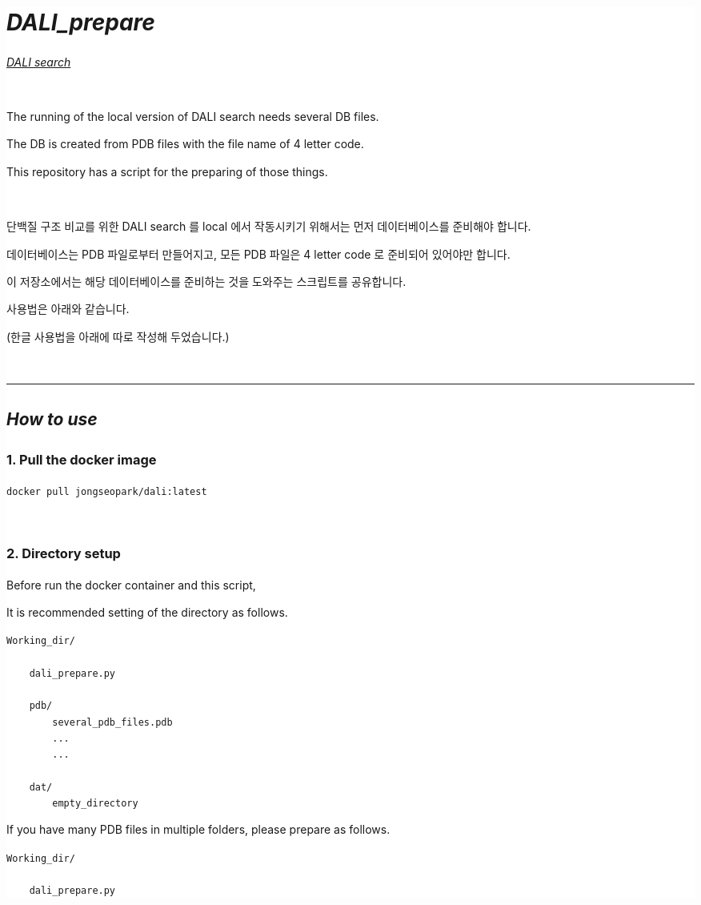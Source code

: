 # ***DALI_prepare***

*[DALI search](http://ekhidna2.biocenter.helsinki.fi/dali/)*

<br/>

The running of the local version of DALI search needs several DB files.

The DB is created from PDB files with the file name of 4 letter code. 

This repository has a script for the preparing of those things.

<br/>

단백질 구조 비교를 위한 DALI search 를 local 에서 작동시키기 위해서는 먼저 데이터베이스를 준비해야 합니다.

데이터베이스는 PDB 파일로부터 만들어지고, 모든 PDB 파일은 4 letter code 로 준비되어 있어야만 합니다.

이 저장소에서는 해당 데이터베이스를 준비하는 것을 도와주는 스크립트를 공유합니다.

사용법은 아래와 같습니다.

(한글 사용법을 아래에 따로 작성해 두었습니다.)

<br/>

- - -

## ***How to use***

### **1. Pull the docker image**

    docker pull jongseopark/dali:latest

<br/>

### **2. Directory setup**

Before run the docker container and this script, 

It is recommended setting of the directory as follows.

    Working_dir/

        dali_prepare.py

        pdb/
            several_pdb_files.pdb
            ...
            ...
        
        dat/
            empty_directory


If you have many PDB files in multiple folders, please prepare as follows.

    Working_dir/

        dali_prepare.py
